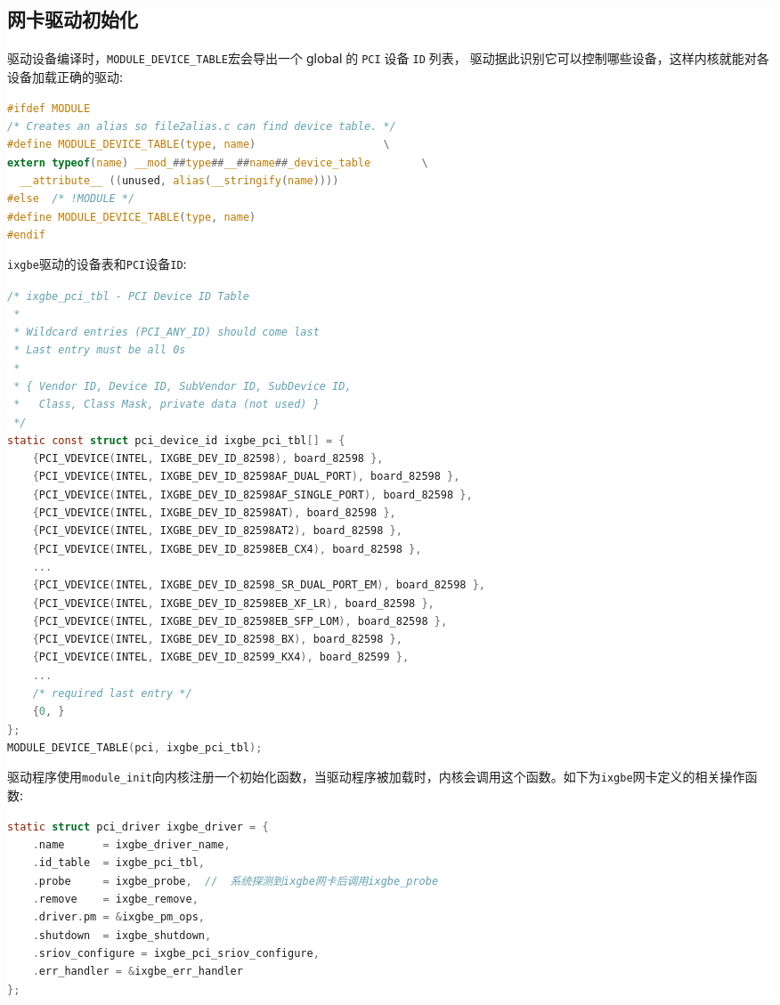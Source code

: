 ## 网卡驱动初始化

驱动设备编译时，`MODULE_DEVICE_TABLE`宏会导出一个 global 的 `PCI` 设备 `ID` 列表， 驱动据此识别它可以控制哪些设备，这样内核就能对各设备加载正确的驱动:

```c
#ifdef MODULE
/* Creates an alias so file2alias.c can find device table. */
#define MODULE_DEVICE_TABLE(type, name)                    \
extern typeof(name) __mod_##type##__##name##_device_table        \
  __attribute__ ((unused, alias(__stringify(name))))
#else  /* !MODULE */
#define MODULE_DEVICE_TABLE(type, name)
#endif
```

`ixgbe`驱动的设备表和`PCI`设备`ID`:

```c
/* ixgbe_pci_tbl - PCI Device ID Table
 *
 * Wildcard entries (PCI_ANY_ID) should come last
 * Last entry must be all 0s
 *
 * { Vendor ID, Device ID, SubVendor ID, SubDevice ID,
 *   Class, Class Mask, private data (not used) }
 */
static const struct pci_device_id ixgbe_pci_tbl[] = {
    {PCI_VDEVICE(INTEL, IXGBE_DEV_ID_82598), board_82598 },
    {PCI_VDEVICE(INTEL, IXGBE_DEV_ID_82598AF_DUAL_PORT), board_82598 },
    {PCI_VDEVICE(INTEL, IXGBE_DEV_ID_82598AF_SINGLE_PORT), board_82598 },
    {PCI_VDEVICE(INTEL, IXGBE_DEV_ID_82598AT), board_82598 },
    {PCI_VDEVICE(INTEL, IXGBE_DEV_ID_82598AT2), board_82598 },
    {PCI_VDEVICE(INTEL, IXGBE_DEV_ID_82598EB_CX4), board_82598 },
    ...
    {PCI_VDEVICE(INTEL, IXGBE_DEV_ID_82598_SR_DUAL_PORT_EM), board_82598 },
    {PCI_VDEVICE(INTEL, IXGBE_DEV_ID_82598EB_XF_LR), board_82598 },
    {PCI_VDEVICE(INTEL, IXGBE_DEV_ID_82598EB_SFP_LOM), board_82598 },
    {PCI_VDEVICE(INTEL, IXGBE_DEV_ID_82598_BX), board_82598 },
    {PCI_VDEVICE(INTEL, IXGBE_DEV_ID_82599_KX4), board_82599 },
    ...
    /* required last entry */
    {0, }
};
MODULE_DEVICE_TABLE(pci, ixgbe_pci_tbl);
```

驱动程序使用`module_init`向内核注册一个初始化函数，当驱动程序被加载时，内核会调用这个函数。如下为`ixgbe`网卡定义的相关操作函数:

```c
static struct pci_driver ixgbe_driver = {
    .name      = ixgbe_driver_name,
    .id_table  = ixgbe_pci_tbl,
    .probe     = ixgbe_probe,  //  系统探测到ixgbe网卡后调用ixgbe_probe
    .remove    = ixgbe_remove,
    .driver.pm = &ixgbe_pm_ops,
    .shutdown  = ixgbe_shutdown,
    .sriov_configure = ixgbe_pci_sriov_configure,
    .err_handler = &ixgbe_err_handler
};
```
